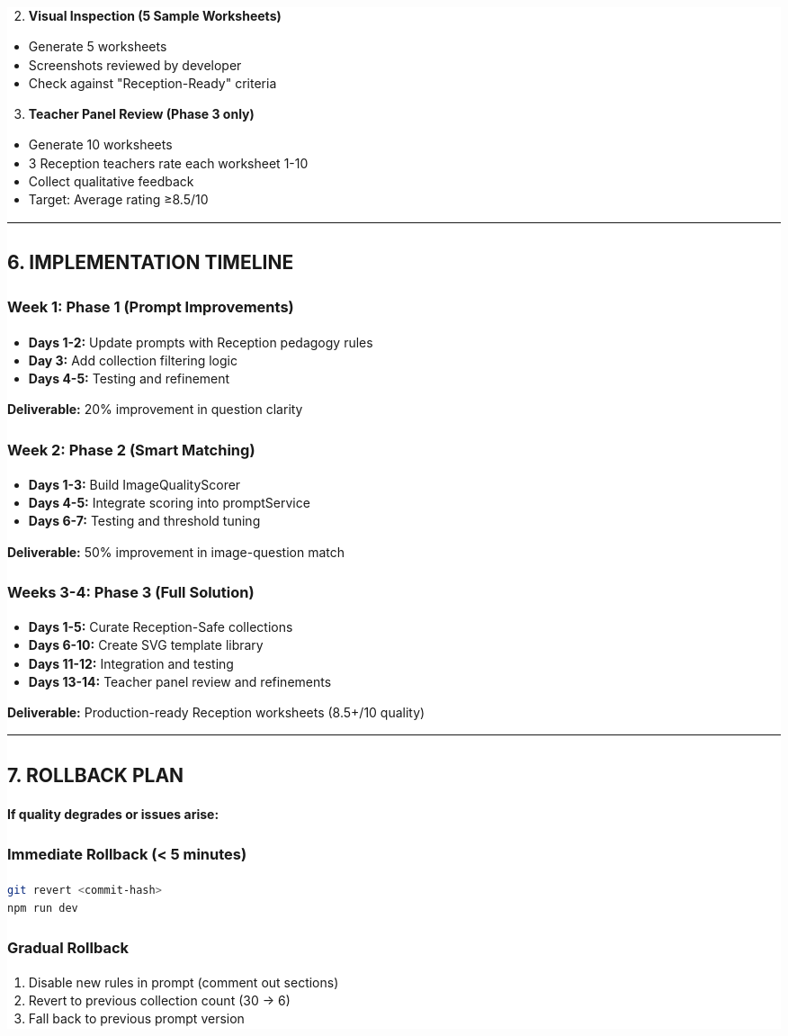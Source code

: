 2. **Visual Inspection (5 Sample Worksheets)**
- Generate 5 worksheets
- Screenshots reviewed by developer
- Check against "Reception-Ready" criteria

3. **Teacher Panel Review (Phase 3 only)**
- Generate 10 worksheets
- 3 Reception teachers rate each worksheet 1-10
- Collect qualitative feedback
- Target: Average rating ≥8.5/10

---

## 6. IMPLEMENTATION TIMELINE

### Week 1: Phase 1 (Prompt Improvements)
- **Days 1-2:** Update prompts with Reception pedagogy rules
- **Day 3:** Add collection filtering logic
- **Days 4-5:** Testing and refinement

**Deliverable:** 20% improvement in question clarity

### Week 2: Phase 2 (Smart Matching)
- **Days 1-3:** Build ImageQualityScorer
- **Days 4-5:** Integrate scoring into promptService
- **Days 6-7:** Testing and threshold tuning

**Deliverable:** 50% improvement in image-question match

### Weeks 3-4: Phase 3 (Full Solution)
- **Days 1-5:** Curate Reception-Safe collections
- **Days 6-10:** Create SVG template library
- **Days 11-12:** Integration and testing
- **Days 13-14:** Teacher panel review and refinements

**Deliverable:** Production-ready Reception worksheets (8.5+/10 quality)

---

## 7. ROLLBACK PLAN

**If quality degrades or issues arise:**

### Immediate Rollback (< 5 minutes)
```bash
git revert <commit-hash>
npm run dev
```

### Gradual Rollback
1. Disable new rules in prompt (comment out sections)
2. Revert to previous collection count (30 → 6)
3. Fall back to previous prompt version
